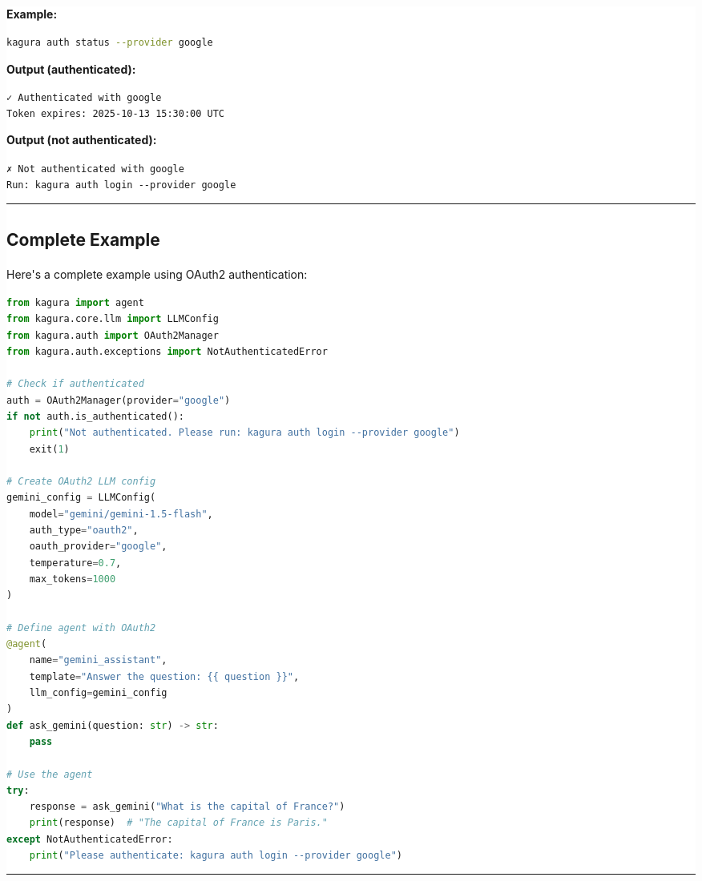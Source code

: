 **Example:**
```bash
kagura auth status --provider google
```

**Output (authenticated):**
```
✓ Authenticated with google
Token expires: 2025-10-13 15:30:00 UTC
```

**Output (not authenticated):**
```
✗ Not authenticated with google
Run: kagura auth login --provider google
```

---

## Complete Example

Here's a complete example using OAuth2 authentication:

```python
from kagura import agent
from kagura.core.llm import LLMConfig
from kagura.auth import OAuth2Manager
from kagura.auth.exceptions import NotAuthenticatedError

# Check if authenticated
auth = OAuth2Manager(provider="google")
if not auth.is_authenticated():
    print("Not authenticated. Please run: kagura auth login --provider google")
    exit(1)

# Create OAuth2 LLM config
gemini_config = LLMConfig(
    model="gemini/gemini-1.5-flash",
    auth_type="oauth2",
    oauth_provider="google",
    temperature=0.7,
    max_tokens=1000
)

# Define agent with OAuth2
@agent(
    name="gemini_assistant",
    template="Answer the question: {{ question }}",
    llm_config=gemini_config
)
def ask_gemini(question: str) -> str:
    pass

# Use the agent
try:
    response = ask_gemini("What is the capital of France?")
    print(response)  # "The capital of France is Paris."
except NotAuthenticatedError:
    print("Please authenticate: kagura auth login --provider google")
```

---